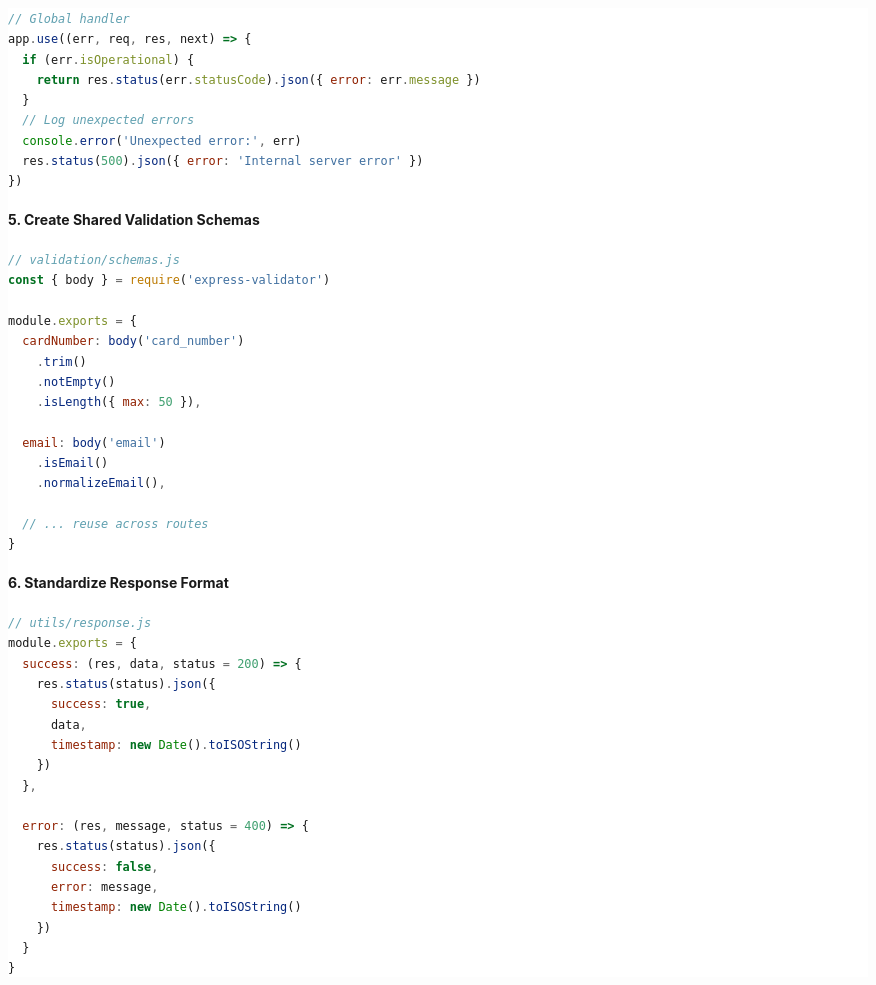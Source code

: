 ```javascript
// Global handler
app.use((err, req, res, next) => {
  if (err.isOperational) {
    return res.status(err.statusCode).json({ error: err.message })
  }
  // Log unexpected errors
  console.error('Unexpected error:', err)
  res.status(500).json({ error: 'Internal server error' })
})
```

#### 5. **Create Shared Validation Schemas**
```javascript
// validation/schemas.js
const { body } = require('express-validator')

module.exports = {
  cardNumber: body('card_number')
    .trim()
    .notEmpty()
    .isLength({ max: 50 }),
  
  email: body('email')
    .isEmail()
    .normalizeEmail(),
  
  // ... reuse across routes
}
```

#### 6. **Standardize Response Format**
```javascript
// utils/response.js
module.exports = {
  success: (res, data, status = 200) => {
    res.status(status).json({
      success: true,
      data,
      timestamp: new Date().toISOString()
    })
  },
  
  error: (res, message, status = 400) => {
    res.status(status).json({
      success: false,
      error: message,
      timestamp: new Date().toISOString()
    })
  }
}
```
